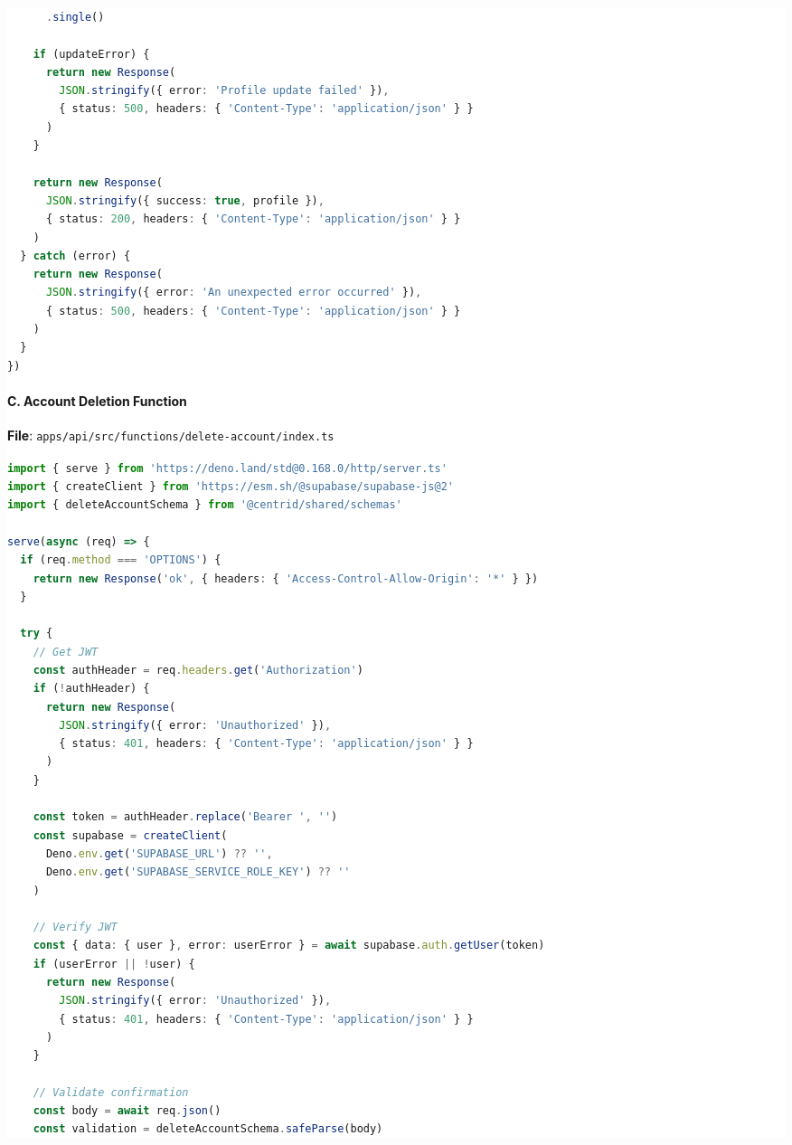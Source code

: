 ```typescript
      .single()

    if (updateError) {
      return new Response(
        JSON.stringify({ error: 'Profile update failed' }),
        { status: 500, headers: { 'Content-Type': 'application/json' } }
      )
    }

    return new Response(
      JSON.stringify({ success: true, profile }),
      { status: 200, headers: { 'Content-Type': 'application/json' } }
    )
  } catch (error) {
    return new Response(
      JSON.stringify({ error: 'An unexpected error occurred' }),
      { status: 500, headers: { 'Content-Type': 'application/json' } }
    )
  }
})
```

#### C. Account Deletion Function

**File**: `apps/api/src/functions/delete-account/index.ts`

```typescript
import { serve } from 'https://deno.land/std@0.168.0/http/server.ts'
import { createClient } from 'https://esm.sh/@supabase/supabase-js@2'
import { deleteAccountSchema } from '@centrid/shared/schemas'

serve(async (req) => {
  if (req.method === 'OPTIONS') {
    return new Response('ok', { headers: { 'Access-Control-Allow-Origin': '*' } })
  }

  try {
    // Get JWT
    const authHeader = req.headers.get('Authorization')
    if (!authHeader) {
      return new Response(
        JSON.stringify({ error: 'Unauthorized' }),
        { status: 401, headers: { 'Content-Type': 'application/json' } }
      )
    }

    const token = authHeader.replace('Bearer ', '')
    const supabase = createClient(
      Deno.env.get('SUPABASE_URL') ?? '',
      Deno.env.get('SUPABASE_SERVICE_ROLE_KEY') ?? ''
    )

    // Verify JWT
    const { data: { user }, error: userError } = await supabase.auth.getUser(token)
    if (userError || !user) {
      return new Response(
        JSON.stringify({ error: 'Unauthorized' }),
        { status: 401, headers: { 'Content-Type': 'application/json' } }
      )
    }

    // Validate confirmation
    const body = await req.json()
    const validation = deleteAccountSchema.safeParse(body)
```